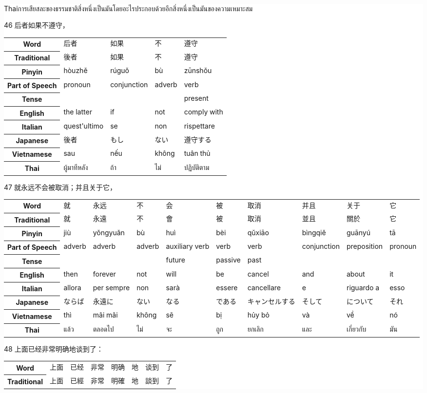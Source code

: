 <tr><th>Thai</th><td>การเสียสละ</td><td>ของ</td><td>ธรรมชาติ</td><td>สิ่งหนึ่ง</td><td>เป็น</td><td>มัน</td><td>โดย</td><td>อะไร</td><td>ประกอบด้วย</td><td>อีกสิ่งหนึ่ง</td><td>เป็น</td><td>มัน</td><td>ของ</td><td>ความเหมาะสม</td></tr>
</table>

46 后者如果不遵守，

<table>
<tr><th>Word</th><td>后者</td><td>如果</td><td>不</td><td>遵守</td></tr>
<tr><th>Traditional</th><td>後者</td><td>如果</td><td>不</td><td>遵守</td></tr>
<tr><th>Pinyin</th><td>hòuzhě</td><td>rúguǒ</td><td>bù</td><td>zūnshǒu</td></tr>
<tr><th>Part of Speech</th><td>pronoun</td><td>conjunction</td><td>adverb</td><td>verb</td></tr>
<tr><th>Tense</th><td></td><td></td><td></td><td>present</td></tr>
<tr><th>English</th><td>the latter</td><td>if</td><td>not</td><td>comply with</td></tr>
<tr><th>Italian</th><td>quest'ultimo</td><td>se</td><td>non</td><td>rispettare</td></tr>
<tr><th>Japanese</th><td>後者</td><td>もし</td><td>ない</td><td>遵守する</td></tr>
<tr><th>Vietnamese</th><td>sau</td><td>nếu</td><td>không</td><td>tuân thủ</td></tr>
<tr><th>Thai</th><td>ผู้มาทีหลัง</td><td>ถ้า</td><td>ไม่</td><td>ปฏิบัติตาม</td></tr>
</table>

47 就永远不会被取消；并且关于它，

<table>
<tr><th>Word</th><td>就</td><td>永远</td><td>不</td><td>会</td><td>被</td><td>取消</td><td>并且</td><td>关于</td><td>它</td></tr>
<tr><th>Traditional</th><td>就</td><td>永遠</td><td>不</td><td>會</td><td>被</td><td>取消</td><td>並且</td><td>關於</td><td>它</td></tr>
<tr><th>Pinyin</th><td>jiù</td><td>yǒngyuǎn</td><td>bù</td><td>huì</td><td>bèi</td><td>qǔxiāo</td><td>bìngqiě</td><td>guānyú</td><td>tā</td></tr>
<tr><th>Part of Speech</th><td>adverb</td><td>adverb</td><td>adverb</td><td>auxiliary verb</td><td>verb</td><td>verb</td><td>conjunction</td><td>preposition</td><td>pronoun</td></tr>
<tr><th>Tense</th><td></td><td></td><td></td><td>future</td><td>passive</td><td>past</td><td></td><td></td><td></td></tr>
<tr><th>English</th><td>then</td><td>forever</td><td>not</td><td>will</td><td>be</td><td>cancel</td><td>and</td><td>about</td><td>it</td></tr>
<tr><th>Italian</th><td>allora</td><td>per sempre</td><td>non</td><td>sarà</td><td>essere</td><td>cancellare</td><td>e</td><td>riguardo a</td><td>esso</td></tr>
<tr><th>Japanese</th><td>ならば</td><td>永遠に</td><td>ない</td><td>なる</td><td>である</td><td>キャンセルする</td><td>そして</td><td>について</td><td>それ</td></tr>
<tr><th>Vietnamese</th><td>thì</td><td>mãi mãi</td><td>không</td><td>sẽ</td><td>bị</td><td>hủy bỏ</td><td>và</td><td>về</td><td>nó</td></tr>
<tr><th>Thai</th><td>แล้ว</td><td>ตลอดไป</td><td>ไม่</td><td>จะ</td><td>ถูก</td><td>ยกเลิก</td><td>และ</td><td>เกี่ยวกับ</td><td>มัน</td></tr>
</table>

48 上面已经非常明确地谈到了：

<table>
<tr><th>Word</th><td>上面</td><td>已经</td><td>非常</td><td>明确</td><td>地</td><td>谈到</td><td>了</td></tr>
<tr><th>Traditional</th><td>上面</td><td>已經</td><td>非常</td><td>明確</td><td>地</td><td>談到</td><td>了</td></tr>
